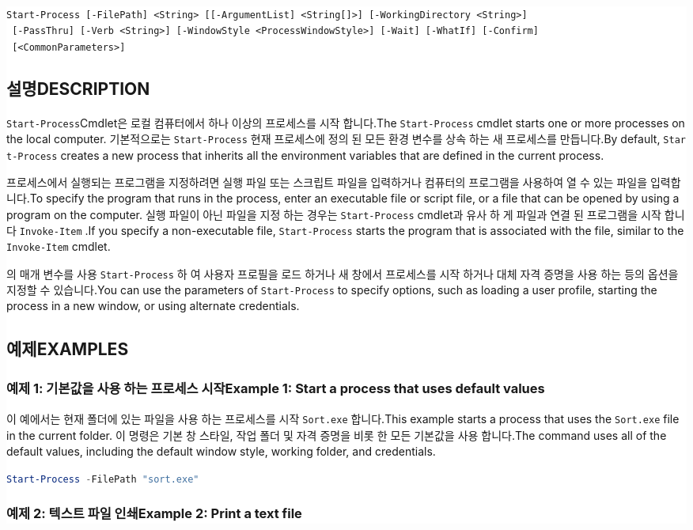 ```
Start-Process [-FilePath] <String> [[-ArgumentList] <String[]>] [-WorkingDirectory <String>]
 [-PassThru] [-Verb <String>] [-WindowStyle <ProcessWindowStyle>] [-Wait] [-WhatIf] [-Confirm]
 [<CommonParameters>]
```

## <span data-ttu-id="1787f-109">설명</span><span class="sxs-lookup"><span data-stu-id="1787f-109">DESCRIPTION</span></span>

<span data-ttu-id="1787f-110">`Start-Process`Cmdlet은 로컬 컴퓨터에서 하나 이상의 프로세스를 시작 합니다.</span><span class="sxs-lookup"><span data-stu-id="1787f-110">The `Start-Process` cmdlet starts one or more processes on the local computer.</span></span> <span data-ttu-id="1787f-111">기본적으로는 `Start-Process` 현재 프로세스에 정의 된 모든 환경 변수를 상속 하는 새 프로세스를 만듭니다.</span><span class="sxs-lookup"><span data-stu-id="1787f-111">By default, `Start-Process` creates a new process that inherits all the environment variables that are defined in the current process.</span></span>

<span data-ttu-id="1787f-112">프로세스에서 실행되는 프로그램을 지정하려면 실행 파일 또는 스크립트 파일을 입력하거나 컴퓨터의 프로그램을 사용하여 열 수 있는 파일을 입력합니다.</span><span class="sxs-lookup"><span data-stu-id="1787f-112">To specify the program that runs in the process, enter an executable file or script file, or a file that can be opened by using a program on the computer.</span></span> <span data-ttu-id="1787f-113">실행 파일이 아닌 파일을 지정 하는 경우는 `Start-Process` cmdlet과 유사 하 게 파일과 연결 된 프로그램을 시작 합니다 `Invoke-Item` .</span><span class="sxs-lookup"><span data-stu-id="1787f-113">If you specify a non-executable file, `Start-Process` starts the program that is associated with the file, similar to the `Invoke-Item` cmdlet.</span></span>

<span data-ttu-id="1787f-114">의 매개 변수를 사용 `Start-Process` 하 여 사용자 프로필을 로드 하거나 새 창에서 프로세스를 시작 하거나 대체 자격 증명을 사용 하는 등의 옵션을 지정할 수 있습니다.</span><span class="sxs-lookup"><span data-stu-id="1787f-114">You can use the parameters of `Start-Process` to specify options, such as loading a user profile, starting the process in a new window, or using alternate credentials.</span></span>

## <span data-ttu-id="1787f-115">예제</span><span class="sxs-lookup"><span data-stu-id="1787f-115">EXAMPLES</span></span>

### <span data-ttu-id="1787f-116">예제 1: 기본값을 사용 하는 프로세스 시작</span><span class="sxs-lookup"><span data-stu-id="1787f-116">Example 1: Start a process that uses default values</span></span>

<span data-ttu-id="1787f-117">이 예에서는 현재 폴더에 있는 파일을 사용 하는 프로세스를 시작 `Sort.exe` 합니다.</span><span class="sxs-lookup"><span data-stu-id="1787f-117">This example starts a process that uses the `Sort.exe` file in the current folder.</span></span> <span data-ttu-id="1787f-118">이 명령은 기본 창 스타일, 작업 폴더 및 자격 증명을 비롯 한 모든 기본값을 사용 합니다.</span><span class="sxs-lookup"><span data-stu-id="1787f-118">The command uses all of the default values, including the default window style, working folder, and credentials.</span></span>

```powershell
Start-Process -FilePath "sort.exe"
```

### <span data-ttu-id="1787f-119">예제 2: 텍스트 파일 인쇄</span><span class="sxs-lookup"><span data-stu-id="1787f-119">Example 2: Print a text file</span></span>
